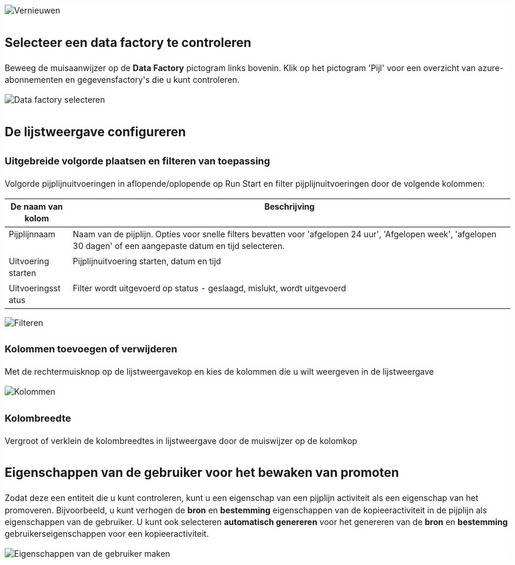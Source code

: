 ![Vernieuwen](media/monitor-visually/refresh.png)

## <a name="select-a-data-factory-to-monitor"></a>Selecteer een data factory te controleren
Beweeg de muisaanwijzer op de **Data Factory** pictogram links bovenin. Klik op het pictogram 'Pijl' voor een overzicht van azure-abonnementen en gegevensfactory's die u kunt controleren.

![Data factory selecteren](media/monitor-visually/select-datafactory.png)

## <a name="configure-the-list-view"></a>De lijstweergave configureren

### <a name="apply-rich-ordering-and-filtering"></a>Uitgebreide volgorde plaatsen en filteren van toepassing

Volgorde pijplijnuitvoeringen in aflopende/oplopende op Run Start en filter pijplijnuitvoeringen door de volgende kolommen:

| **De naam van kolom** | **Beschrijving** |
| --- | --- |
| Pijplijnnaam | Naam van de pijplijn. Opties voor snelle filters bevatten voor 'afgelopen 24 uur', 'Afgelopen week', 'afgelopen 30 dagen' of een aangepaste datum en tijd selecteren. |
| Uitvoering starten | Pijplijnuitvoering starten, datum en tijd |
| Uitvoeringsstatus | Filter wordt uitgevoerd op status - geslaagd, mislukt, wordt uitgevoerd |

![Filteren](media/monitor-visually/filter.png)

### <a name="add-or-remove-columns"></a>Kolommen toevoegen of verwijderen
Met de rechtermuisknop op de lijstweergavekop en kies de kolommen die u wilt weergeven in de lijstweergave

![Kolommen](media/monitor-visually/columns.png)

### <a name="adjust-column-widths"></a>Kolombreedte
Vergroot of verklein de kolombreedtes in lijstweergave door de muiswijzer op de kolomkop

## <a name="promote-user-properties-to-monitor"></a>Eigenschappen van de gebruiker voor het bewaken van promoten

Zodat deze een entiteit die u kunt controleren, kunt u een eigenschap van een pijplijn activiteit als een eigenschap van het promoveren. Bijvoorbeeld, u kunt verhogen de **bron** en **bestemming** eigenschappen van de kopieeractiviteit in de pijplijn als eigenschappen van de gebruiker. U kunt ook selecteren **automatisch genereren** voor het genereren van de **bron** en **bestemming** gebruikerseigenschappen voor een kopieeractiviteit.

![Eigenschappen van de gebruiker maken](media/monitor-visually/monitor-user-properties-image1.png)
